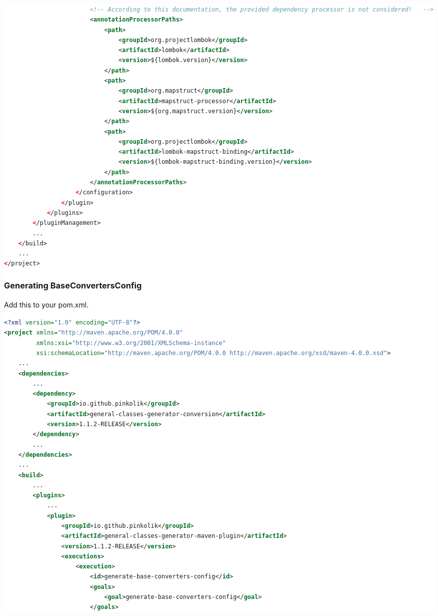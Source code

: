 ```xml
                        <!-- According to this documentation, the provided dependency processor is not considered!   -->
                        <annotationProcessorPaths>
                            <path>
                                <groupId>org.projectlombok</groupId>
                                <artifactId>lombok</artifactId>
                                <version>${lombok.version}</version>
                            </path>
                            <path>
                                <groupId>org.mapstruct</groupId>
                                <artifactId>mapstruct-processor</artifactId>
                                <version>${org.mapstruct.version}</version>
                            </path>
                            <path>
                                <groupId>org.projectlombok</groupId>
                                <artifactId>lombok-mapstruct-binding</artifactId>
                                <version>${lombok-mapstruct-binding.version}</version>
                            </path>
                        </annotationProcessorPaths>
                    </configuration>
                </plugin>
            </plugins>
        </pluginManagement>
        ...
    </build>
    ...
</project>
```

### Generating BaseConvertersConfig

Add this to your pom.xml.

```xml
<?xml version="1.0" encoding="UTF-8"?>
<project xmlns="http://maven.apache.org/POM/4.0.0"
         xmlns:xsi="http://www.w3.org/2001/XMLSchema-instance"
         xsi:schemaLocation="http://maven.apache.org/POM/4.0.0 http://maven.apache.org/xsd/maven-4.0.0.xsd">
    ...
    <dependencies>
        ...
        <dependency>
            <groupId>io.github.pinkolik</groupId>
            <artifactId>general-classes-generator-conversion</artifactId>
            <version>1.1.2-RELEASE</version>
        </dependency>
        ...
    </dependencies>
    ...
    <build>
        ...
        <plugins>
            ...
            <plugin>
                <groupId>io.github.pinkolik</groupId>
                <artifactId>general-classes-generator-maven-plugin</artifactId>
                <version>1.1.2-RELEASE</version>
                <executions>
                    <execution>
                        <id>generate-base-converters-config</id>
                        <goals>
                            <goal>generate-base-converters-config</goal>
                        </goals>
```
